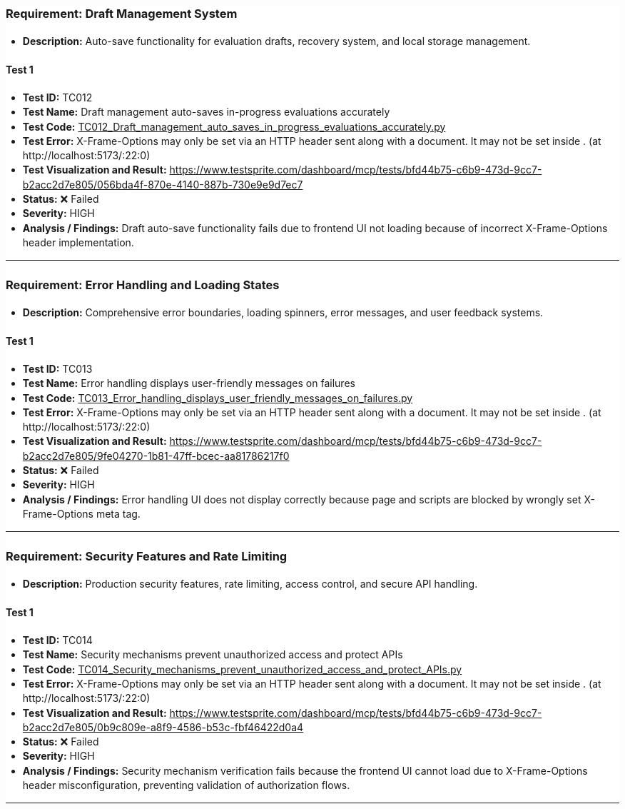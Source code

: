 
### Requirement: Draft Management System
- **Description:** Auto-save functionality for evaluation drafts, recovery system, and local storage management.

#### Test 1
- **Test ID:** TC012
- **Test Name:** Draft management auto-saves in-progress evaluations accurately
- **Test Code:** [TC012_Draft_management_auto_saves_in_progress_evaluations_accurately.py](./TC012_Draft_management_auto_saves_in_progress_evaluations_accurately.py)
- **Test Error:** X-Frame-Options may only be set via an HTTP header sent along with a document. It may not be set inside <meta>. (at http://localhost:5173/:22:0)
- **Test Visualization and Result:** https://www.testsprite.com/dashboard/mcp/tests/bfd44b75-c6b9-473d-9cc7-b2acc2d7e805/056bda4f-870e-4140-887b-730e9e9d7ec7
- **Status:** ❌ Failed
- **Severity:** HIGH
- **Analysis / Findings:** Draft auto-save functionality fails due to frontend UI not loading because of incorrect X-Frame-Options header implementation.

---

### Requirement: Error Handling and Loading States
- **Description:** Comprehensive error boundaries, loading spinners, error messages, and user feedback systems.

#### Test 1
- **Test ID:** TC013
- **Test Name:** Error handling displays user-friendly messages on failures
- **Test Code:** [TC013_Error_handling_displays_user_friendly_messages_on_failures.py](./TC013_Error_handling_displays_user_friendly_messages_on_failures.py)
- **Test Error:** X-Frame-Options may only be set via an HTTP header sent along with a document. It may not be set inside <meta>. (at http://localhost:5173/:22:0)
- **Test Visualization and Result:** https://www.testsprite.com/dashboard/mcp/tests/bfd44b75-c6b9-473d-9cc7-b2acc2d7e805/9fe04270-1b81-47ff-bcec-aa81786217f0
- **Status:** ❌ Failed
- **Severity:** HIGH
- **Analysis / Findings:** Error handling UI does not display correctly because page and scripts are blocked by wrongly set X-Frame-Options meta tag.

---

### Requirement: Security Features and Rate Limiting
- **Description:** Production security features, rate limiting, access control, and secure API handling.

#### Test 1
- **Test ID:** TC014
- **Test Name:** Security mechanisms prevent unauthorized access and protect APIs
- **Test Code:** [TC014_Security_mechanisms_prevent_unauthorized_access_and_protect_APIs.py](./TC014_Security_mechanisms_prevent_unauthorized_access_and_protect_APIs.py)
- **Test Error:** X-Frame-Options may only be set via an HTTP header sent along with a document. It may not be set inside <meta>. (at http://localhost:5173/:22:0)
- **Test Visualization and Result:** https://www.testsprite.com/dashboard/mcp/tests/bfd44b75-c6b9-473d-9cc7-b2acc2d7e805/0b9c809e-a8f9-4586-b53c-fbf46422d0a4
- **Status:** ❌ Failed
- **Severity:** HIGH
- **Analysis / Findings:** Security mechanism verification fails because the frontend UI cannot load due to X-Frame-Options header misconfiguration, preventing validation of authorization flows.

---